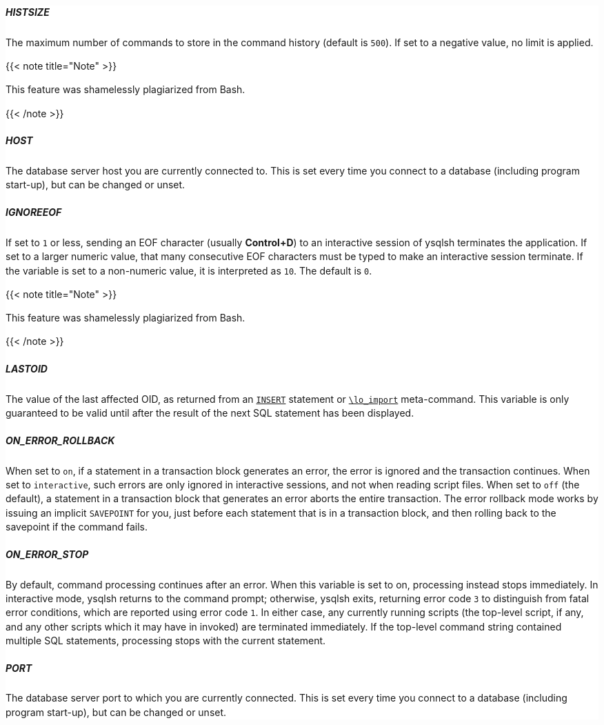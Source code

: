 ##### HISTSIZE

The maximum number of commands to store in the command history (default is `500`). If set to a negative value, no limit is applied.

{{< note title="Note" >}}

This feature was shamelessly plagiarized from Bash.

{{< /note >}}

##### HOST

The database server host you are currently connected to. This is set every time you connect to a database (including program start-up), but can be changed or unset.

##### IGNOREEOF

If set to `1` or less, sending an EOF character (usually **Control+D**) to an interactive session of ysqlsh terminates the application. If set to a larger numeric value, that many consecutive EOF characters must be typed to make an interactive session terminate. If the variable is set to a non-numeric value, it is interpreted as `10`. The default is `0`.

{{< note title="Note" >}}

This feature was shamelessly plagiarized from Bash.

{{< /note >}}

##### LASTOID

The value of the last affected OID, as returned from an [`INSERT`](../../api/ysql/the-sql-language/statements/dml_insert) statement or [`\lo_import`](../ysqlsh-meta-commands/#lo-import-filename-comment) meta-command. This variable is only guaranteed to be valid until after the result of the next SQL statement has been displayed.

##### ON_ERROR_ROLLBACK

When set to `on`, if a statement in a transaction block generates an error, the error is ignored and the transaction continues. When set to `interactive`, such errors are only ignored in interactive sessions, and not when reading script files. When set to `off` (the default), a statement in a transaction block that generates an error aborts the entire transaction. The error rollback mode works by issuing an implicit `SAVEPOINT` for you, just before each statement that is in a transaction block, and then rolling back to the savepoint if the command fails.

##### ON_ERROR_STOP

By default, command processing continues after an error. When this variable is set to on, processing instead stops immediately. In interactive mode, ysqlsh returns to the command prompt; otherwise, ysqlsh exits, returning error code `3` to distinguish from fatal error conditions, which are reported using error code `1`. In either case, any currently running scripts (the top-level script, if any, and any other scripts which it may have in invoked) are terminated immediately. If the top-level command string contained multiple SQL statements, processing stops with the current statement.

##### PORT

The database server port to which you are currently connected. This is set every time you connect to a database (including program start-up), but can be changed or unset.
